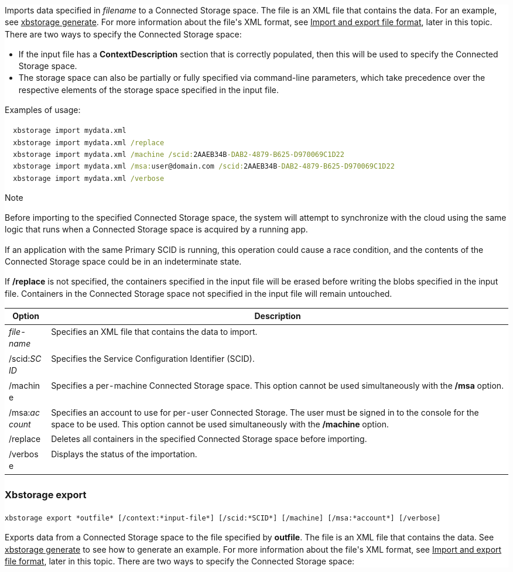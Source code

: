 Imports data specified in *filename* to a Connected Storage space.
   The file is an XML file that contains the data. For an example, see [xbstorage generate](#xbstorage_generate). For more information about the file's XML format, see [Import and export file format](#xbstorage_fileformat), later in this topic.
   There are two ways to specify the Connected Storage space:

- If the input file has a **ContextDescription** section that is correctly populated, then this will be used to specify the Connected Storage space.
- The storage space can also be partially or fully specified via command-line parameters, which take precedence over the respective elements of the storage space specified in the input file.

Examples of usage:

```cmd
  xbstorage import mydata.xml
  xbstorage import mydata.xml /replace
  xbstorage import mydata.xml /machine /scid:2AAEB34B-DAB2-4879-B625-D970069C1D22
  xbstorage import mydata.xml /msa:user@domain.com /scid:2AAEB34B-DAB2-4879-B625-D970069C1D22
  xbstorage import mydata.xml /verbose 
```

> [!NOTE]
> Before importing to the specified Connected Storage space, the system will attempt to synchronize with the cloud using the same logic that runs when a Connected Storage space is acquired by a running app.
>
> If an application with the same Primary SCID is running, this operation could cause a race condition, and the contents of the Connected Storage space could be in an indeterminate state.
>
> If **/replace** is not specified, the containers specified in the input file will be erased before writing the blobs specified in the input file. Containers in the Connected Storage space not specified in the input file will remain untouched.

|Option  |Description  |
|---------|---------|
|*file-name*     |Specifies an XML file that contains the data to import.         |
|/scid:*SCID*    |Specifies the Service Configuration Identifier (SCID).         |
|/machine        |Specifies a per-machine Connected Storage space.  This option cannot be used simultaneously with the **/msa** option.         |
|/msa:*account*  |Specifies an account to use for per-user Connected Storage. The user must be signed in to the console for the space to be used.  This option cannot be used simultaneously with the **/machine** option.         |
|/replace        |Deletes all containers in the specified Connected Storage space before importing.         |
|/verbose        |Displays the status of the importation.         |


 <a id="xbstorage_export"></a>

### Xbstorage export

`xbstorage export *outfile* [/context:*input-file*] [/scid:*SCID*] [/machine] [/msa:*account*] [/verbose]`

Exports data from a Connected Storage space to the file specified by **outfile**.    The file is an XML file that contains the data. See [xbstorage generate](#xbstorage_generate) to see how to generate an example. For more information about the file's XML format, see [Import and export file format](#xbstorage_fileformat), later in this topic. There are two ways to specify the Connected Storage space:

